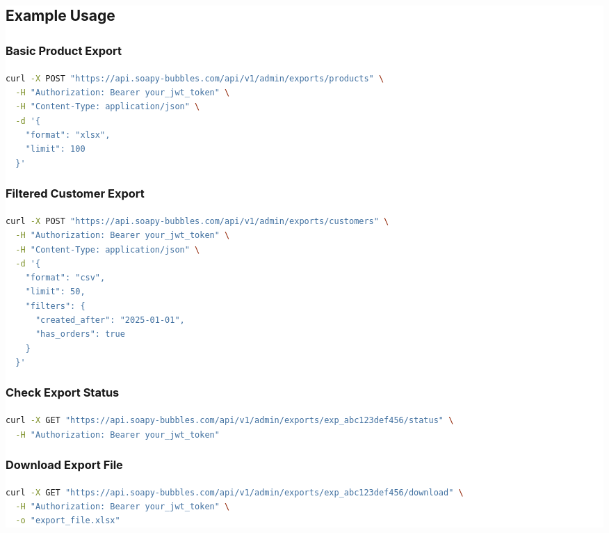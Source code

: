 ## Example Usage

### Basic Product Export
```bash
curl -X POST "https://api.soapy-bubbles.com/api/v1/admin/exports/products" \
  -H "Authorization: Bearer your_jwt_token" \
  -H "Content-Type: application/json" \
  -d '{
    "format": "xlsx",
    "limit": 100
  }'
```

### Filtered Customer Export
```bash
curl -X POST "https://api.soapy-bubbles.com/api/v1/admin/exports/customers" \
  -H "Authorization: Bearer your_jwt_token" \
  -H "Content-Type: application/json" \
  -d '{
    "format": "csv",
    "limit": 50,
    "filters": {
      "created_after": "2025-01-01",
      "has_orders": true
    }
  }'
```

### Check Export Status
```bash
curl -X GET "https://api.soapy-bubbles.com/api/v1/admin/exports/exp_abc123def456/status" \
  -H "Authorization: Bearer your_jwt_token"
```

### Download Export File
```bash
curl -X GET "https://api.soapy-bubbles.com/api/v1/admin/exports/exp_abc123def456/download" \
  -H "Authorization: Bearer your_jwt_token" \
  -o "export_file.xlsx"
```